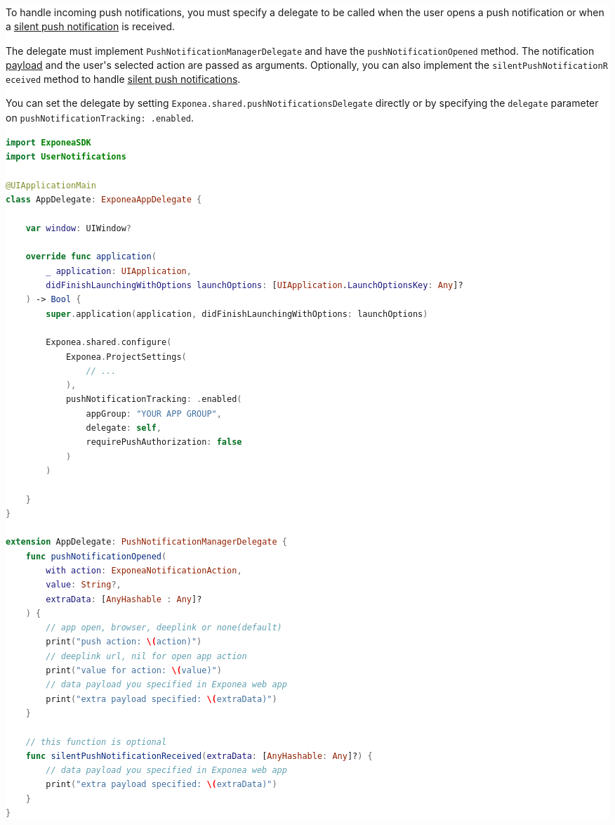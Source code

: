 To handle incoming push notifications, you must specify a delegate to be called when the user opens a push notification or when a [silent push notification](#silent-push-notifications) is received.

The delegate must implement `PushNotificationManagerDelegate` and have the `pushNotificationOpened` method. The notification [payload](#payload-example) and the user's selected action are passed as arguments. Optionally, you can also implement the `silentPushNotificationReceived` method to handle [silent push notifications](#silent-push-notifications).

You can set the delegate by setting `Exponea.shared.pushNotificationsDelegate` directly or by specifying the `delegate` parameter on `pushNotificationTracking: .enabled`.


```swift
import ExponeaSDK
import UserNotifications

@UIApplicationMain
class AppDelegate: ExponeaAppDelegate {

    var window: UIWindow?
    
    override func application(
        _ application: UIApplication,
        didFinishLaunchingWithOptions launchOptions: [UIApplication.LaunchOptionsKey: Any]?
    ) -> Bool {
        super.application(application, didFinishLaunchingWithOptions: launchOptions)

        Exponea.shared.configure(
            Exponea.ProjectSettings(
                // ...
            ),
            pushNotificationTracking: .enabled(
                appGroup: "YOUR APP GROUP",
                delegate: self,
                requirePushAuthorization: false
            )
        )

    }
}

extension AppDelegate: PushNotificationManagerDelegate {
    func pushNotificationOpened(
        with action: ExponeaNotificationAction, 
        value: String?, 
        extraData: [AnyHashable : Any]?
    ) {
        // app open, browser, deeplink or none(default)
        print("push action: \(action)")
        // deeplink url, nil for open app action
        print("value for action: \(value)") 
        // data payload you specified in Exponea web app
        print("extra payload specified: \(extraData)")
    }

    // this function is optional
    func silentPushNotificationReceived(extraData: [AnyHashable: Any]?) {
        // data payload you specified in Exponea web app
        print("extra payload specified: \(extraData)")
    }
}
```
